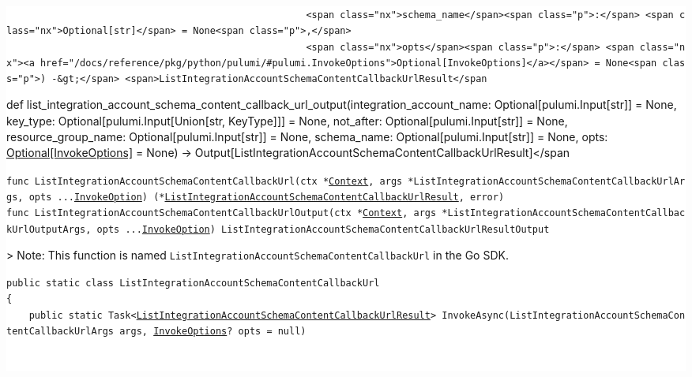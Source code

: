                                                          <span class="nx">schema_name</span><span class="p">:</span> <span class="nx">Optional[str]</span> = None<span class="p">,</span>
                                                         <span class="nx">opts</span><span class="p">:</span> <span class="nx"><a href="/docs/reference/pkg/python/pulumi/#pulumi.InvokeOptions">Optional[InvokeOptions]</a></span> = None<span class="p">) -&gt;</span> <span>ListIntegrationAccountSchemaContentCallbackUrlResult</span
><span class="k">
def </span>list_integration_account_schema_content_callback_url_output<span class="p">(</span><span class="nx">integration_account_name</span><span class="p">:</span> <span class="nx">Optional[pulumi.Input[str]]</span> = None<span class="p">,</span>
                                                         <span class="nx">key_type</span><span class="p">:</span> <span class="nx">Optional[pulumi.Input[Union[str, KeyType]]]</span> = None<span class="p">,</span>
                                                         <span class="nx">not_after</span><span class="p">:</span> <span class="nx">Optional[pulumi.Input[str]]</span> = None<span class="p">,</span>
                                                         <span class="nx">resource_group_name</span><span class="p">:</span> <span class="nx">Optional[pulumi.Input[str]]</span> = None<span class="p">,</span>
                                                         <span class="nx">schema_name</span><span class="p">:</span> <span class="nx">Optional[pulumi.Input[str]]</span> = None<span class="p">,</span>
                                                         <span class="nx">opts</span><span class="p">:</span> <span class="nx"><a href="/docs/reference/pkg/python/pulumi/#pulumi.InvokeOptions">Optional[InvokeOptions]</a></span> = None<span class="p">) -&gt;</span> <span>Output[ListIntegrationAccountSchemaContentCallbackUrlResult]</span
></code></pre></div>
</pulumi-choosable>
</div>


<div>
<pulumi-choosable type="language" values="go">
<div class="highlight"><pre class="chroma"><code class="language-go" data-lang="go"
><span class="k">func </span>ListIntegrationAccountSchemaContentCallbackUrl<span class="p">(</span><span class="nx">ctx</span><span class="p"> *</span><span class="nx"><a href="https://pkg.go.dev/github.com/pulumi/pulumi/sdk/v3/go/pulumi?tab=doc#Context">Context</a></span><span class="p">,</span> <span class="nx">args</span><span class="p"> *</span><span class="nx">ListIntegrationAccountSchemaContentCallbackUrlArgs</span><span class="p">,</span> <span class="nx">opts</span><span class="p"> ...</span><span class="nx"><a href="https://pkg.go.dev/github.com/pulumi/pulumi/sdk/v3/go/pulumi?tab=doc#InvokeOption">InvokeOption</a></span><span class="p">) (*<span class="nx"><a href="#result">ListIntegrationAccountSchemaContentCallbackUrlResult</a></span>, error)</span
><span class="k">
func </span>ListIntegrationAccountSchemaContentCallbackUrlOutput<span class="p">(</span><span class="nx">ctx</span><span class="p"> *</span><span class="nx"><a href="https://pkg.go.dev/github.com/pulumi/pulumi/sdk/v3/go/pulumi?tab=doc#Context">Context</a></span><span class="p">,</span> <span class="nx">args</span><span class="p"> *</span><span class="nx">ListIntegrationAccountSchemaContentCallbackUrlOutputArgs</span><span class="p">,</span> <span class="nx">opts</span><span class="p"> ...</span><span class="nx"><a href="https://pkg.go.dev/github.com/pulumi/pulumi/sdk/v3/go/pulumi?tab=doc#InvokeOption">InvokeOption</a></span><span class="p">) ListIntegrationAccountSchemaContentCallbackUrlResultOutput</span
></code></pre></div>

&gt; Note: This function is named `ListIntegrationAccountSchemaContentCallbackUrl` in the Go SDK.

</pulumi-choosable>
</div>


<div>
<pulumi-choosable type="language" values="csharp">
<div class="highlight"><pre class="chroma"><code class="language-csharp" data-lang="csharp"><span class="k">public static class </span><span class="nx">ListIntegrationAccountSchemaContentCallbackUrl </span><span class="p">
{</span><span class="k">
    public static </span>Task&lt;<span class="nx"><a href="#result">ListIntegrationAccountSchemaContentCallbackUrlResult</a></span>> <span class="p">InvokeAsync(</span><span class="nx">ListIntegrationAccountSchemaContentCallbackUrlArgs</span><span class="p"> </span><span class="nx">args<span class="p">,</span> <span class="nx"><a href="/docs/reference/pkg/dotnet/Pulumi/Pulumi.InvokeOptions.html">InvokeOptions</a></span><span class="p">? </span><span class="nx">opts = null<span class="p">)</span><span class="k">